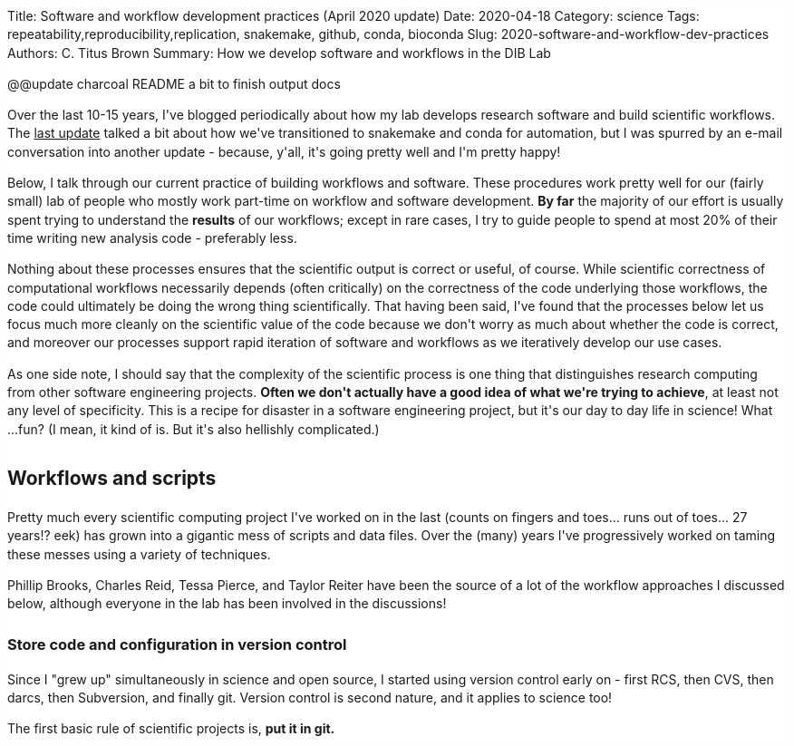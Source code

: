 Title: Software and workflow development practices (April 2020 update)
Date: 2020-04-18
Category: science
Tags: repeatability,reproducibility,replication, snakemake, github, conda, bioconda
Slug: 2020-software-and-workflow-dev-practices
Authors: C. Titus Brown
Summary: How we develop software and workflows in the DIB Lab


@@update charcoal README a bit to finish output docs

Over the last 10-15 years, I've blogged periodically about how my lab develops research software and build scientific workflows. The [last update](http://ivory.idyll.org/blog/2018-repeatability-in-practice.html) talked a bit about how we've transitioned to snakemake and conda for automation, but I was spurred by an e-mail conversation into another update - because, y'all, it's going pretty well and I'm pretty happy!

Below, I talk through our current practice of building workflows and software.
These procedures work pretty well for our (fairly small) lab of people who mostly work part-time on workflow and software development. **By far** the majority of our effort is usually spent trying to understand the **results** of our workflows; except in rare cases, I try to guide people to spend at most 20% of their time writing new analysis code - preferably less.

Nothing about these processes ensures that the scientific output is correct or useful, of course. While scientific correctness of computational workflows necessarily depends (often critically) on the correctness of the code underlying those workflows, the code could ultimately be doing the wrong thing scientifically. That having been said, I've found that the processes below let us focus much more cleanly on the scientific value of the code because we don't worry as much about whether the code is correct, and moreover our processes support rapid iteration of software and workflows as we iteratively develop our use cases.

As one side note, I should say that the complexity of the scientific process is one thing that distinguishes research computing from other software engineering projects. **Often we don't actually have a good idea of what we're trying to achieve**, at least not any level of specificity. This is a recipe for disaster in a software engineering project, but it's our day to day life in science! What ...fun? (I mean, it kind of is. But it's also hellishly complicated.)

## Workflows and scripts

Pretty much every scientific computing project I've worked on in the last (counts on fingers and toes... runs out of toes... 27 years!? eek) has grown into a gigantic mess of scripts and data files. Over the (many) years I've progressively worked on taming these messes using a variety of techniques.

Phillip Brooks, Charles Reid, Tessa Pierce, and Taylor Reiter have been the source of a lot of the workflow approaches I discussed below, although everyone in the lab has been involved in the discussions!

### Store code and configuration in version control

Since I "grew up" simultaneously in science and open source, I started using version control early on - first RCS, then CVS, then darcs, then Subversion, and finally git. Version control is second nature, and it applies to science too!

The first basic rule of scientific projects is, **put it in git.**
